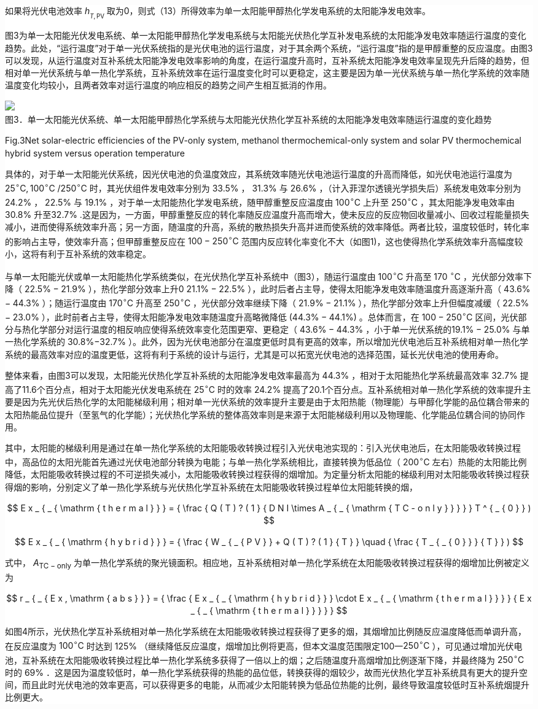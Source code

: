 如果将光伏电池效率 $h _ { { } _ { T , \mathrm { P V } } }$ 取为0，则式（13）所得效率为单一太阳能甲醇热化学发电系统的太阳能净发电效率。

图3为单一太阳能光伏发电系统、单一太阳能甲醇热化学发电系统与太阳能光伏热化学互补发电系统的太阳能净发电效率随运行温度的变化趋势。此处，“运行温度”对于单一光伏系统指的是光伏电池的运行温度，对于其余两个系统，“运行温度”指的是甲醇重整的反应温度。由图3可以发现，从运行温度对互补系统太阳能净发电效率影响的角度，在运行温度升高时，互补系统太阳能净发电效率呈现先升后降的趋势，但相对单一光伏系统与单一热化学系统，互补系统效率在运行温度变化时可以更稳定，这主要是因为单一光伏系统与单一热化学系统的效率随温度变化均较小，且两者效率对运行温度的响应相反的趋势之间产生相互抵消的作用。

![](images/2497d164684de50652923200abb0ee01f5b9ae6fa68a2d40d16974cf5e632eda.jpg)  
图3．单一太阳能光伏系统、单一太阳能甲醇热化学系统与太阳能光伏热化学互补系统的太阳能净发电效率随运行温度的变化趋势

Fig.3Net solar-electric efficiencies of the PV-only system, methanol thermochemical-only system and solar PV thermochemical hybrid system versus operation temperature

具体的，对于单一太阳能光伏系统，因光伏电池的负温度效应，其系统效率随光伏电池运行温度的升高而降低，如光伏电池运行温度为 $2 5 ^ { \circ } \mathrm { C } , 1 0 0 ^ { \circ } \mathrm { C }$ /$2 5 0 ^ { \circ } \mathrm { C }$ 时，其光伏组件发电效率分别为 $3 3 . 5 \%$ ， $3 1 . 3 \%$ 与 $2 6 . 6 \%$ ，（计入菲涅尔透镜光学损失后）系统发电效率分别为 $2 4 . 2 \%$ ， $2 2 . 5 \%$ 与 $1 9 . 1 \%$ ，对于单一太阳能热化学发电系统，随甲醇重整反应温度由 $1 0 0 ^ { \circ } \mathrm { C }$ 上升至 $2 5 0 ^ { \circ } \mathrm { C }$ ，其太阳能净发电效率由 $30 . 8 \%$ 升至$3 2 . 7 \%$ .这是因为，一方面，甲醇重整反应的转化率随反应温度升高而增大，使未反应的反应物回收量减小、回收过程能量损失减小，进而使得系统效率升高；另一方面，随温度的升高，系统的散热损失升高并进而使系统的效率降低。两者比较，温度较低时，转化率的影响占主导，使效率升高；但甲醇重整反应在 $1 0 0 { - } 2 5 0 ^ { \circ } \mathrm { C }$ 范围内反应转化率变化不大（如图1)，这也使得热化学系统效率升高幅度较小，这将有利于互补系统的效率稳定。

与单一太阳能光伏或单一太阳能热化学系统类似，在光伏热化学互补系统中（图3），随运行温度由 $1 0 0 ^ { \circ } \mathrm { C }$ 升高至 $1 7 0 \ \mathrm { ^ { \circ } C }$ ，光伏部分效率下降（ $2 2 . 5 \% - 2 1 . 9 \%$ ），热化学部分效率上升0 $2 1 . 1 \% - 2 2 . 5 \%$ ），此时后者占主导，使得太阳能净发电效率随温度升高逐渐升高（ $4 3 . 6 \% - 4 4 . 3 \%$ ）；随运行温度由 $1 7 0 ^ { \circ } \mathrm { C }$ 升高至 $2 5 0 ^ { \circ } \mathrm { C }$ ，光伏部分效率继续下降（ $2 1 . 9 \% - 2 1 . 1 \%$ ），热化学部分效率上升但幅度减缓（ $2 2 . 5 \% - 2 3 . 0 \%$ ），此时前者占主导，使得太阳能净发电效率随温度升高略微降低 $( 4 4 . 3 \% - 4 4 . 1 \% )$ 。总体而言，在 $1 0 0 { - } 2 5 0 ^ { \circ } \mathrm { C }$ 区间，光伏部分与热化学部分对运行温度的相反响应使得系统效率变化范围更窄、更稳定（ $4 3 . 6 \% - 4 4 . 3 \%$ ，小于单一光伏系统的$1 9 . 1 \% - 2 5 . 0 \%$ 与单一热化学系统的 $3 0 . 8 \% { - 3 2 . 7 \% }$ ）。此外，因为光伏电池部分在温度更低时具有更高的效率，所以增加光伏电池后互补系统相对单一热化学系统的最高效率对应的温度更低，这将有利于系统的设计与运行，尤其是可以拓宽光伏电池的选择范围，延长光伏电池的使用寿命。

整体来看，由图3可以发现，太阳能光伏热化学互补系统的太阳能净发电效率最高为 $44 . 3 \%$ ，相对于太阳能热化学系统最高效率 $3 2 . 7 \%$ 提高了11.6个百分点，相对于太阳能光伏发电系统在 $2 5 \mathrm { ^ \circ C }$ 时的效率 $2 4 . 2 \%$ 提高了20.1个百分点。互补系统相对单一热化学系统的效率提升主要是因为先光伏后热化学的太阳能梯级利用；相对单一光伏系统的效率提升主要是由于太阳热能（物理能）与甲醇化学能的品位耦合带来的太阳热能品位提升（至氢气的化学能）；光伏热化学系统的整体高效率则是来源于太阳能梯级利用以及物理能、化学能品位耦合间的协同作用。

其中，太阳能的梯级利用是通过在单一热化学系统的太阳能吸收转换过程引入光伏电池实现的：引入光伏电池后，在太阳能吸收转换过程中，高品位的太阳光能首先通过光伏电池部分转换为电能；与单一热化学系统相比，直接转换为低品位（ $2 0 0 ^ { \circ } \mathrm { C }$ 左右）热能的太阳能比例降低，太阳能吸收转换过程的不可逆损失减小，太阳能吸收转换过程获得的烟增加。为定量分析太阳能的梯级利用对太阳能吸收转换过程获得烟的影响，分别定义了单一热化学系统与光伏热化学互补系统在太阳能吸收转换过程单位太阳能转换的烟，

$$
E x _ { _ { \mathrm { t h e r m a l } } } = { \frac { Q ( T ) ? ( 1 } { D N I \times A _ { _ { \mathrm { T C - o n l y } } } } } T ^ { _ { 0 } } )
$$

$$
E x _ { _ { \mathrm { h y b r i d } } } = { \frac { W _ { _ { P V } } + Q ( T ) ? ( 1 } { T } } \quad { \frac { T _ { _ { 0 } } } { T } } )
$$

式中， $A _ { \mathrm { { T C - o n l y } } }$ 为单一热化学系统的聚光镜面积。相应地，互补系统相对单一热化学系统在太阳能吸收转换过程获得的烟增加比例被定义为

$$
r _ { _ { E x , \mathrm { a b s } } } = { \frac { E x _ { _ { \mathrm { h y b r i d } } } \cdot E x _ { _ { \mathrm { t h e r m a l } } } } { E x _ { _ { \mathrm { t h e r m a l } } } } }
$$

如图4所示，光伏热化学互补系统相对单一热化学系统在太阳能吸收转换过程获得了更多的烟，其烟增加比例随反应温度降低而单调升高，在反应温度为 $1 0 0 ^ { \circ } \mathrm { C }$ 时达到 $12 5 \%$ （继续降低反应温度，烟增加比例将更高，但本文温度范围限定100一$2 5 0 ^ { \circ } \mathrm { C }$ ），可见通过增加光伏电池，互补系统在太阳能吸收转换过程比单一热化学系统多获得了一倍以上的烟；之后随温度升高烟增加比例逐渐下降，并最终降为 $2 5 0 ^ { \circ } \mathrm { C }$ 时的 $69 \%$ ．这是因为温度较低时，单一热化学系统获得的热能的品位低，转换获得的烟较少，故而光伏热化学互补系统具有更大的提升空间，而且此时光伏电池的效率更高，可以获得更多的电能，从而减少太阳能转换为低品位热能的比例，最终导致温度较低时互补系统烟提升比例更大。
